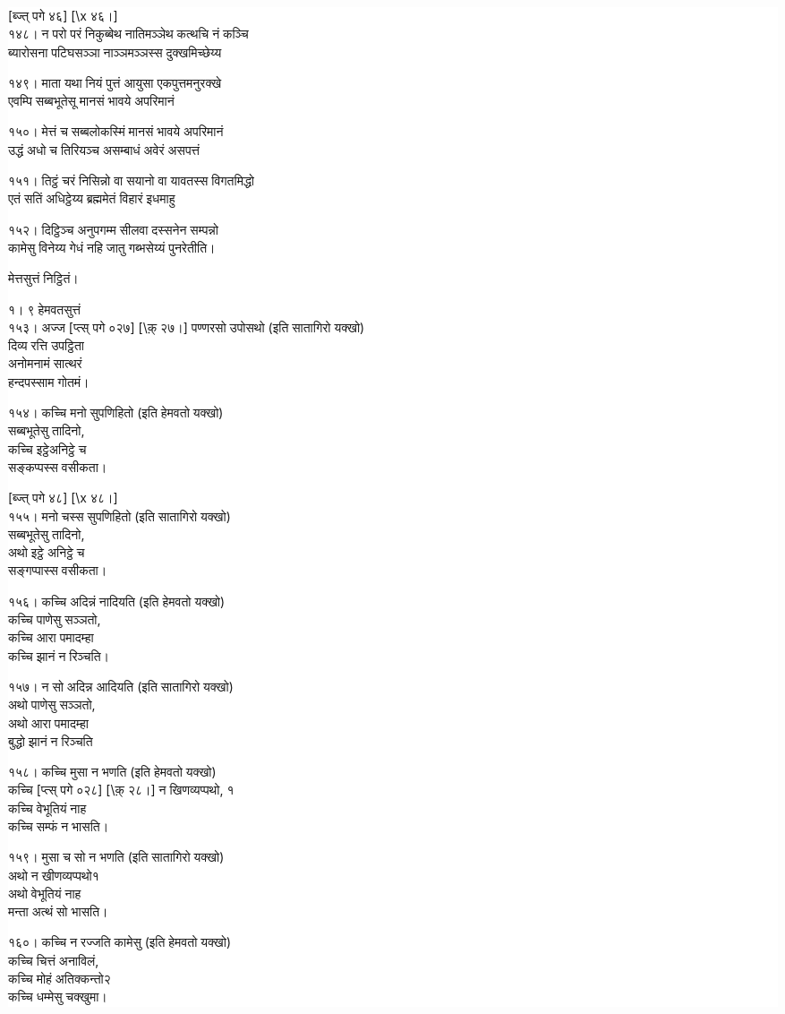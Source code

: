 [ब्ज्त् पगे ४६] [\x ४६।]       
१४८। न परो परं निकुब्बेथ नातिमञ्ञेथ कत्थचि नं कञ्चि  
ब्यारोसना पटिघसञ्ञा नाञ्ञमञ्ञस्स दुक्खमिच्छेय्य  
    
१४९। माता यथा नियं पुत्तं आयुसा एकपुत्तमनुरक्खे  
एवम्पि सब्बभूतेसू मानसं भावये अपरिमानं  
    
१५०। मेत्तं च सब्बलोकस्मिं मानसं भावये अपरिमानं  
उद्धं अधो च तिरियञ्च असम्बाधं अवेरं असपत्तं  
    
१५१। तिट्ठं चरं निसिन्नो वा सयानो वा यावतस्स विगतमिद्धो  
एतं सतिं अधिट्ठेय्य ब्रह्ममेतं विहारं इधमाहु  
    
१५२। दिट्ठिञ्च अनुपगम्म सीलवा दस्सनेन सम्पन्नो  
कामेसु विनेय्य गेधं नहि जातु गब्भसेय्यं पुनरेतीति।   
    
मेत्तसुत्तं निट्ठितं।   
    
१। ९ हेमवतसुत्तं  
१५३। अज्ज [प्त्स् पगे ०२७] [\क़् २७।] पण्णरसो उपोसथो (इति सातागिरो यक्खो)  
दिव्य रत्ति उपट्ठिता  
अनोमनामं सात्थरं  
हन्दपस्साम गोतमं।   
    
१५४। कच्चि मनो सुपणिहितो (इति हेमवतो यक्खो)  
सब्बभूतेसु तादिनो,   
कच्चि इट्ठेअनिट्ठे च  
सङ्कप्पस्स वसीकता।   
    
[ब्ज्त् पगे ४८] [\x ४८।]       
१५५। मनो चस्स सुपणिहितो (इति सातागिरो यक्खो)  
सब्बभूतेसु तादिनो,   
अथो इट्ठे अनिट्ठे च  
सङ्गप्पास्स वसीकता।   
    
१५६। कच्चि अदिन्नं नादियति (इति हेमवतो यक्खो)  
कच्चि पाणेसु सञ्ञतो,   
कच्चि आरा पमादम्हा  
कच्चि झानं न रिञ्चति।   
    
१५७। न सो अदिन्न आदियति (इति सातागिरो यक्खो)  
अथो पाणेसु सञ्ञतो,   
अथो आरा पमादम्हा  
बुद्धो झानं न रिञ्चति  
    
१५८। कच्चि मुसा न भणति (इति हेमवतो यक्खो)  
कच्चि [प्त्स् पगे ०२८] [\क़् २८।] न खिणव्यप्पथो, १  
कच्चि वेभूतियं नाह  
कच्चि सम्फं न भासति।   
    
१५९। मुसा च सो न भणति (इति सातागिरो यक्खो)  
अथो न खीणव्यप्पथो१  
अथो वेभूतियं नाह  
मन्ता अत्थं सो भासति।   
    
१६०। कच्चि न रज्जति कामेसु (इति हेमवतो यक्खो)  
कच्चि चित्तं अनाविलं,   
कच्चि मोहं अतिक्कन्तो२  
कच्चि धम्मेसु चक्खुमा।   
    